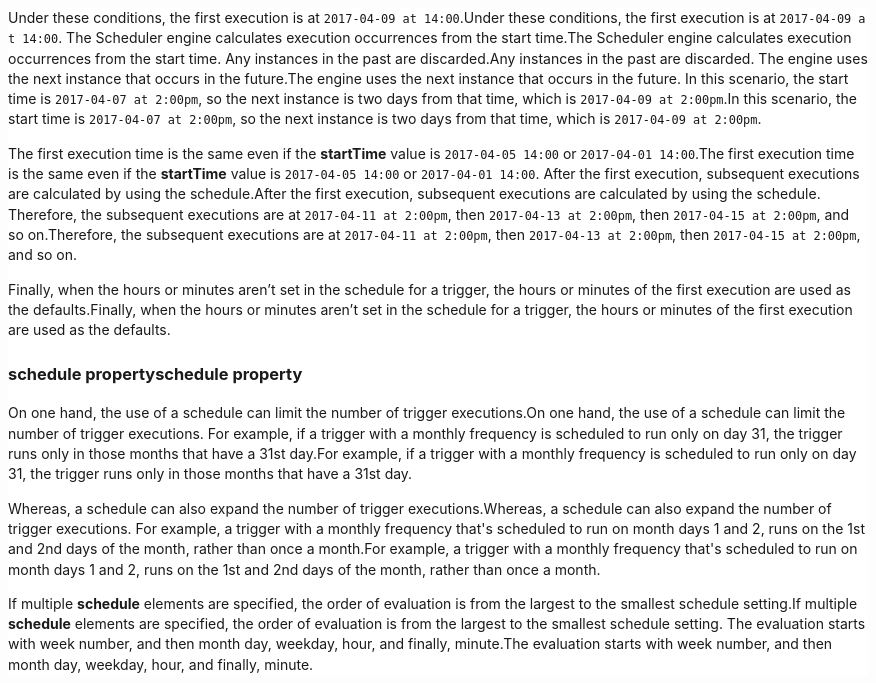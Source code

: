 <span data-ttu-id="c7ffa-290">Under these conditions, the first execution is at `2017-04-09 at 14:00`.</span><span class="sxs-lookup"><span data-stu-id="c7ffa-290">Under these conditions, the first execution is at `2017-04-09 at 14:00`.</span></span> <span data-ttu-id="c7ffa-291">The Scheduler engine calculates execution occurrences from the start time.</span><span class="sxs-lookup"><span data-stu-id="c7ffa-291">The Scheduler engine calculates execution occurrences from the start time.</span></span> <span data-ttu-id="c7ffa-292">Any instances in the past are discarded.</span><span class="sxs-lookup"><span data-stu-id="c7ffa-292">Any instances in the past are discarded.</span></span> <span data-ttu-id="c7ffa-293">The engine uses the next instance that occurs in the future.</span><span class="sxs-lookup"><span data-stu-id="c7ffa-293">The engine uses the next instance that occurs in the future.</span></span> <span data-ttu-id="c7ffa-294">In this scenario, the start time is `2017-04-07 at 2:00pm`, so the next instance is two days from that time, which is `2017-04-09 at 2:00pm`.</span><span class="sxs-lookup"><span data-stu-id="c7ffa-294">In this scenario, the start time is `2017-04-07 at 2:00pm`, so the next instance is two days from that time, which is `2017-04-09 at 2:00pm`.</span></span>

<span data-ttu-id="c7ffa-295">The first execution time is the same even if the **startTime** value is `2017-04-05 14:00` or `2017-04-01 14:00`.</span><span class="sxs-lookup"><span data-stu-id="c7ffa-295">The first execution time is the same even if the **startTime** value is `2017-04-05 14:00` or `2017-04-01 14:00`.</span></span> <span data-ttu-id="c7ffa-296">After the first execution, subsequent executions are calculated by using the schedule.</span><span class="sxs-lookup"><span data-stu-id="c7ffa-296">After the first execution, subsequent executions are calculated by using the schedule.</span></span> <span data-ttu-id="c7ffa-297">Therefore, the subsequent executions are at `2017-04-11 at 2:00pm`, then `2017-04-13 at 2:00pm`, then `2017-04-15 at 2:00pm`, and so on.</span><span class="sxs-lookup"><span data-stu-id="c7ffa-297">Therefore, the subsequent executions are at `2017-04-11 at 2:00pm`, then `2017-04-13 at 2:00pm`, then `2017-04-15 at 2:00pm`, and so on.</span></span>

<span data-ttu-id="c7ffa-298">Finally, when the hours or minutes aren’t set in the schedule for a trigger, the hours or minutes of the first execution are used as the defaults.</span><span class="sxs-lookup"><span data-stu-id="c7ffa-298">Finally, when the hours or minutes aren’t set in the schedule for a trigger, the hours or minutes of the first execution are used as the defaults.</span></span>

### <a name="schedule-property"></a><span data-ttu-id="c7ffa-299">schedule property</span><span class="sxs-lookup"><span data-stu-id="c7ffa-299">schedule property</span></span>
<span data-ttu-id="c7ffa-300">On one hand, the use of a schedule can limit the number of trigger executions.</span><span class="sxs-lookup"><span data-stu-id="c7ffa-300">On one hand, the use of a schedule can limit the number of trigger executions.</span></span> <span data-ttu-id="c7ffa-301">For example, if a trigger with a monthly frequency is scheduled to run only on day 31, the trigger runs only in those months that have a 31st day.</span><span class="sxs-lookup"><span data-stu-id="c7ffa-301">For example, if a trigger with a monthly frequency is scheduled to run only on day 31, the trigger runs only in those months that have a 31st day.</span></span>

<span data-ttu-id="c7ffa-302">Whereas, a schedule can also expand the number of trigger executions.</span><span class="sxs-lookup"><span data-stu-id="c7ffa-302">Whereas, a schedule can also expand the number of trigger executions.</span></span> <span data-ttu-id="c7ffa-303">For example, a trigger with a monthly frequency that's scheduled to run on month days 1 and 2, runs on the 1st and 2nd days of the month, rather than once a month.</span><span class="sxs-lookup"><span data-stu-id="c7ffa-303">For example, a trigger with a monthly frequency that's scheduled to run on month days 1 and 2, runs on the 1st and 2nd days of the month, rather than once a month.</span></span>

<span data-ttu-id="c7ffa-304">If multiple **schedule** elements are specified, the order of evaluation is from the largest to the smallest schedule setting.</span><span class="sxs-lookup"><span data-stu-id="c7ffa-304">If multiple **schedule** elements are specified, the order of evaluation is from the largest to the smallest schedule setting.</span></span> <span data-ttu-id="c7ffa-305">The evaluation starts with week number, and then month day, weekday, hour, and finally, minute.</span><span class="sxs-lookup"><span data-stu-id="c7ffa-305">The evaluation starts with week number, and then month day, weekday, hour, and finally, minute.</span></span>
